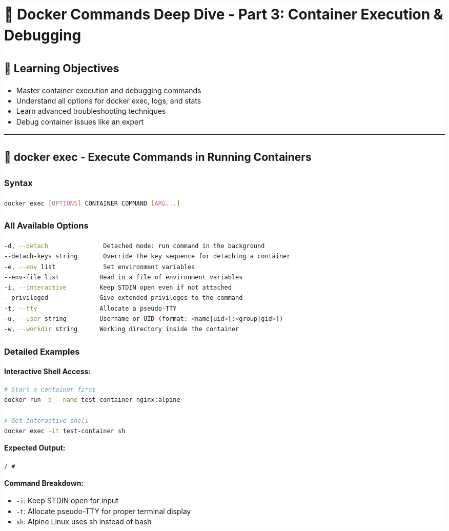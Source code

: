 # 🐳 Docker Commands Deep Dive - Part 3: Container Execution & Debugging

## 🎯 Learning Objectives
- Master container execution and debugging commands
- Understand all options for docker exec, logs, and stats
- Learn advanced troubleshooting techniques
- Debug container issues like an expert

---

## 🔧 docker exec - Execute Commands in Running Containers

### Syntax
```bash
docker exec [OPTIONS] CONTAINER COMMAND [ARG...]
```

### All Available Options
```bash
-d, --detach               Detached mode: run command in the background
--detach-keys string       Override the key sequence for detaching a container
-e, --env list             Set environment variables
--env-file list           Read in a file of environment variables
-i, --interactive         Keep STDIN open even if not attached
--privileged              Give extended privileges to the command
-t, --tty                 Allocate a pseudo-TTY
-u, --user string         Username or UID (format: <name|uid>[:<group|gid>])
-w, --workdir string      Working directory inside the container
```

### Detailed Examples

**Interactive Shell Access:**
```bash
# Start a container first
docker run -d --name test-container nginx:alpine

# Get interactive shell
docker exec -it test-container sh
```

**Expected Output:**
```
/ # 
```

**Command Breakdown:**
- `-i`: Keep STDIN open for input
- `-t`: Allocate pseudo-TTY for proper terminal display
- `sh`: Alpine Linux uses sh instead of bash
